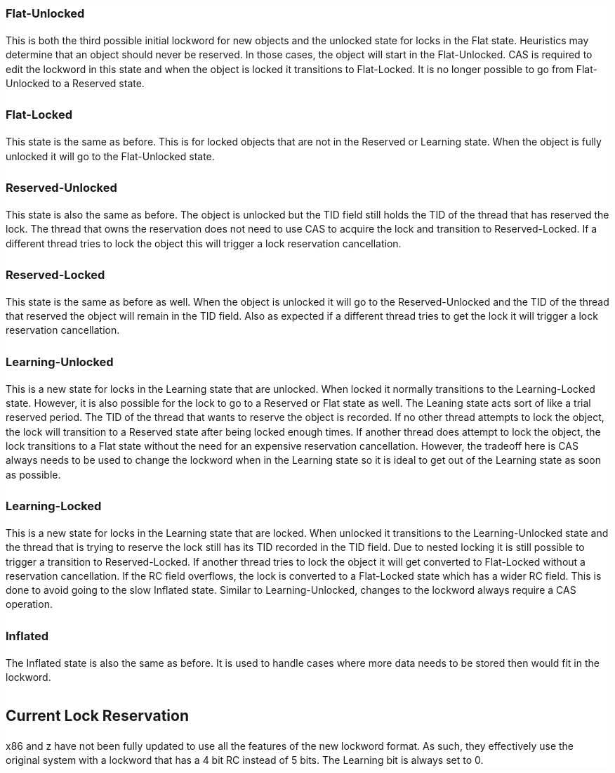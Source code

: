 ### Flat-Unlocked
This is both the third possible initial lockword for new objects and the unlocked state for locks in the Flat state. Heuristics may determine that an object should never be reserved. In those cases, the object will start in the Flat-Unlocked. CAS is required to edit the lockword in this state and when the object is locked it transitions to Flat-Locked. It is no longer possible to go from Flat-Unlocked to a Reserved state.

### Flat-Locked
This state is the same as before. This is for locked objects that are not in the Reserved or Learning state. When the object is fully unlocked it will go to the Flat-Unlocked state.

### Reserved-Unlocked
This state is also the same as before. The object is unlocked but the TID field still holds the TID of the thread that has reserved the lock. The thread that owns the reservation does not need to use CAS to acquire the lock and transition to Reserved-Locked. If a different thread tries to lock the object this will trigger a lock reservation cancellation.

### Reserved-Locked
This state is the same as before as well. When the object is unlocked it will go to the Reserved-Unlocked and the TID of the thread that reserved the object will remain in the TID field. Also as expected if a different thread tries to get the lock it will trigger a lock reservation cancellation.

### Learning-Unlocked
This is a new state for locks in the Learning state that are unlocked. When locked it normally transitions to the Learning-Locked state. However, it is also possible for the lock to go to a Reserved or Flat state as well. The Leaning state acts sort of like a trial reserved period. The TID of the thread that wants to reserve the object is recorded. If no other thread attempts to lock the object, the lock will transition to a Reserved state after being locked enough times. If another thread does attempt to lock the object, the lock transitions to a Flat state without the need for an expensive reservation cancellation. However, the tradeoff here is CAS always needs to be used to change the lockword when in the Learning state so it is ideal to get out of the Learning state as soon as possible.

### Learning-Locked
This is a new state for locks in the Learning state that are locked. When unlocked it transitions to the Learning-Unlocked state and the thread that is trying to reserve the lock still has its TID recorded in the TID field. Due to nested locking it is still possible to trigger a transition to Reserved-Locked. If another thread tries to lock the object it will get converted to Flat-Locked without a reservation cancellation. If the RC field overflows, the lock is converted to a Flat-Locked state which has a wider RC field. This is done to avoid going to the slow Inflated state. Similar to Learning-Unlocked, changes to the lockword always require a CAS operation.

### Inflated
The Inflated state is also the same as before. It is used to handle cases where more data needs to be stored then would fit in the lockword.

## Current Lock Reservation <a name="current-reservation"></a>
x86 and z have not been fully updated to use all the features of the new lockword format. As such, they effectively use the original system with a lockword that has a 4 bit RC instead of 5 bits. The Learning bit is always set to 0.
